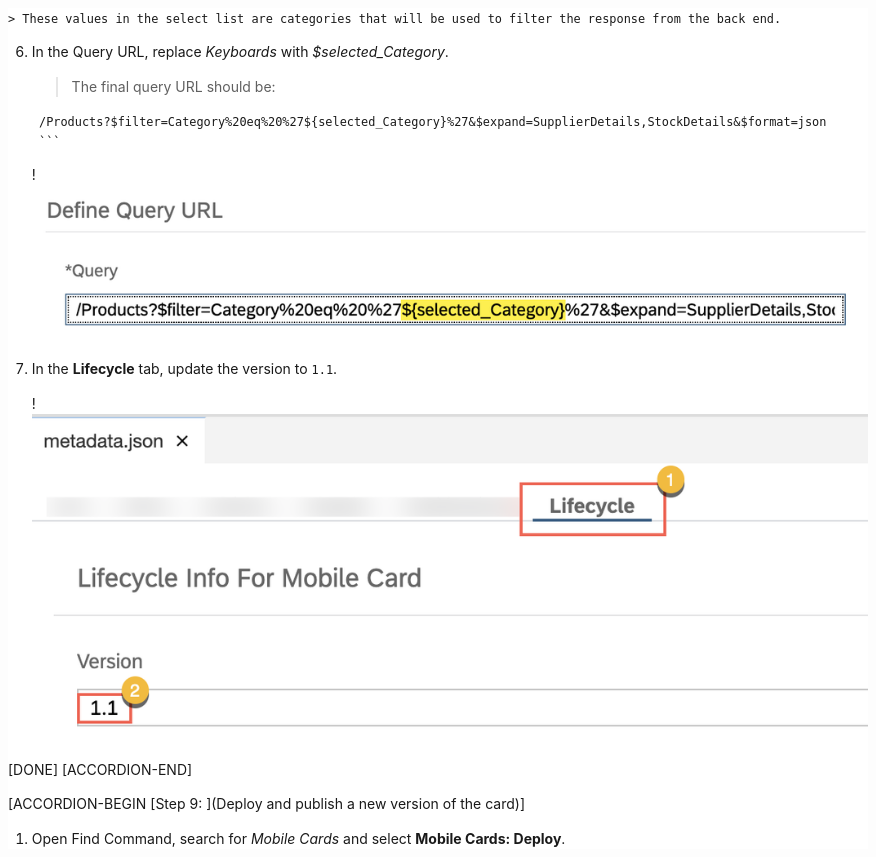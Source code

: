     > These values in the select list are categories that will be used to filter the response from the back end.

6. In the Query URL, replace *Keyboards* with *$selected_Category*.

    > The final query URL should be:

    >  ```
        /Products?$filter=Category%20eq%20%27${selected_Category}%27&$expand=SupplierDetails,StockDetails&$format=json
        ```

    !![Mobile Cards Image](img_8_6.png)

7. In the **Lifecycle** tab, update the version to `1.1`.

    !![Mobile Cards Image](img_8_7.png)

[DONE]
[ACCORDION-END]

[ACCORDION-BEGIN [Step 9: ](Deploy and publish a new version of the card)]

1. Open Find Command, search for *Mobile Cards* and select **Mobile Cards: Deploy**.
